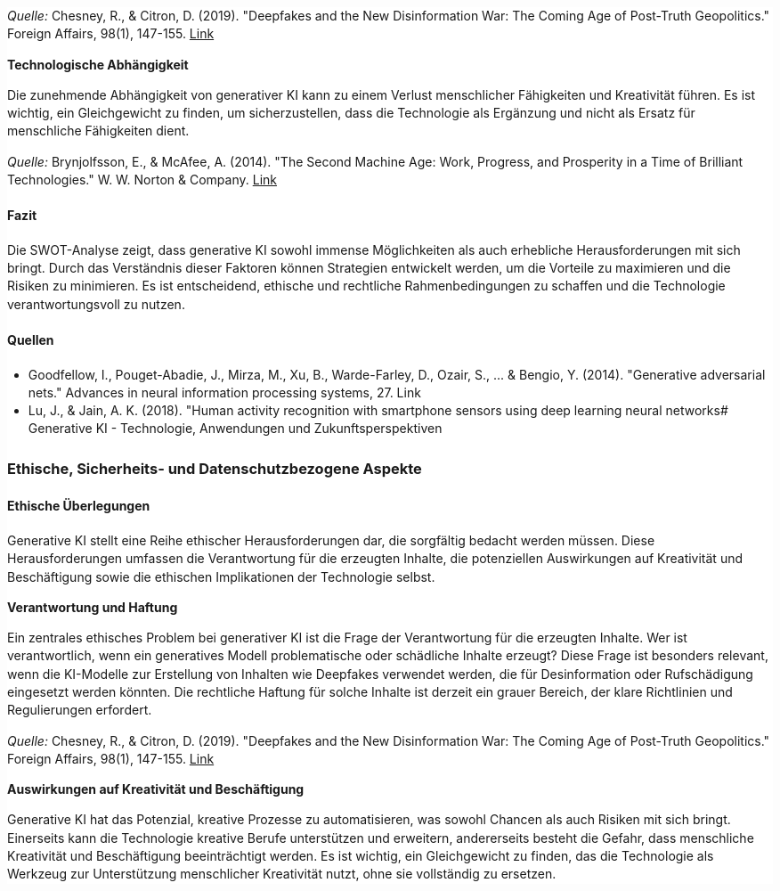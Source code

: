 _Quelle:_ Chesney, R., & Citron, D. (2019). "Deepfakes and the New Disinformation War: The Coming Age of Post-Truth Geopolitics." Foreign Affairs, 98(1), 147-155. [Link](https://www.foreignaffairs.com/articles/world/2018-12-11/deepfakes-and-new-disinformation-war)

**Technologische Abhängigkeit**

Die zunehmende Abhängigkeit von generativer KI kann zu einem Verlust menschlicher Fähigkeiten und Kreativität führen. Es ist wichtig, ein Gleichgewicht zu finden, um sicherzustellen, dass die Technologie als Ergänzung und nicht als Ersatz für menschliche Fähigkeiten dient.

_Quelle:_ Brynjolfsson, E., & McAfee, A. (2014). "The Second Machine Age: Work, Progress, and Prosperity in a Time of Brilliant Technologies." W. W. Norton & Company. [Link](https://www.wwnorton.com/books/The-Second-Machine-Age/)

#### Fazit

Die SWOT-Analyse zeigt, dass generative KI sowohl immense Möglichkeiten als auch erhebliche Herausforderungen mit sich bringt. Durch das Verständnis dieser Faktoren können Strategien entwickelt werden, um die Vorteile zu maximieren und die Risiken zu minimieren. Es ist entscheidend, ethische und rechtliche Rahmenbedingungen zu schaffen und die Technologie verantwortungsvoll zu nutzen.

#### Quellen

* Goodfellow, I., Pouget-Abadie, J., Mirza, M., Xu, B., Warde-Farley, D., Ozair, S., ... & Bengio, Y. (2014). "Generative adversarial nets." Advances in neural information processing systems, 27. Link
* Lu, J., & Jain, A. K. (2018). "Human activity recognition with smartphone sensors using deep learning neural networks# Generative KI - Technologie, Anwendungen und Zukunftsperspektiven

### Ethische, Sicherheits- und Datenschutzbezogene Aspekte

#### Ethische Überlegungen

Generative KI stellt eine Reihe ethischer Herausforderungen dar, die sorgfältig bedacht werden müssen. Diese Herausforderungen umfassen die Verantwortung für die erzeugten Inhalte, die potenziellen Auswirkungen auf Kreativität und Beschäftigung sowie die ethischen Implikationen der Technologie selbst.

**Verantwortung und Haftung**

Ein zentrales ethisches Problem bei generativer KI ist die Frage der Verantwortung für die erzeugten Inhalte. Wer ist verantwortlich, wenn ein generatives Modell problematische oder schädliche Inhalte erzeugt? Diese Frage ist besonders relevant, wenn die KI-Modelle zur Erstellung von Inhalten wie Deepfakes verwendet werden, die für Desinformation oder Rufschädigung eingesetzt werden könnten. Die rechtliche Haftung für solche Inhalte ist derzeit ein grauer Bereich, der klare Richtlinien und Regulierungen erfordert.

_Quelle:_ Chesney, R., & Citron, D. (2019). "Deepfakes and the New Disinformation War: The Coming Age of Post-Truth Geopolitics." Foreign Affairs, 98(1), 147-155. [Link](https://www.foreignaffairs.com/articles/world/2018-12-11/deepfakes-and-new-disinformation-war)

**Auswirkungen auf Kreativität und Beschäftigung**

Generative KI hat das Potenzial, kreative Prozesse zu automatisieren, was sowohl Chancen als auch Risiken mit sich bringt. Einerseits kann die Technologie kreative Berufe unterstützen und erweitern, andererseits besteht die Gefahr, dass menschliche Kreativität und Beschäftigung beeinträchtigt werden. Es ist wichtig, ein Gleichgewicht zu finden, das die Technologie als Werkzeug zur Unterstützung menschlicher Kreativität nutzt, ohne sie vollständig zu ersetzen.
